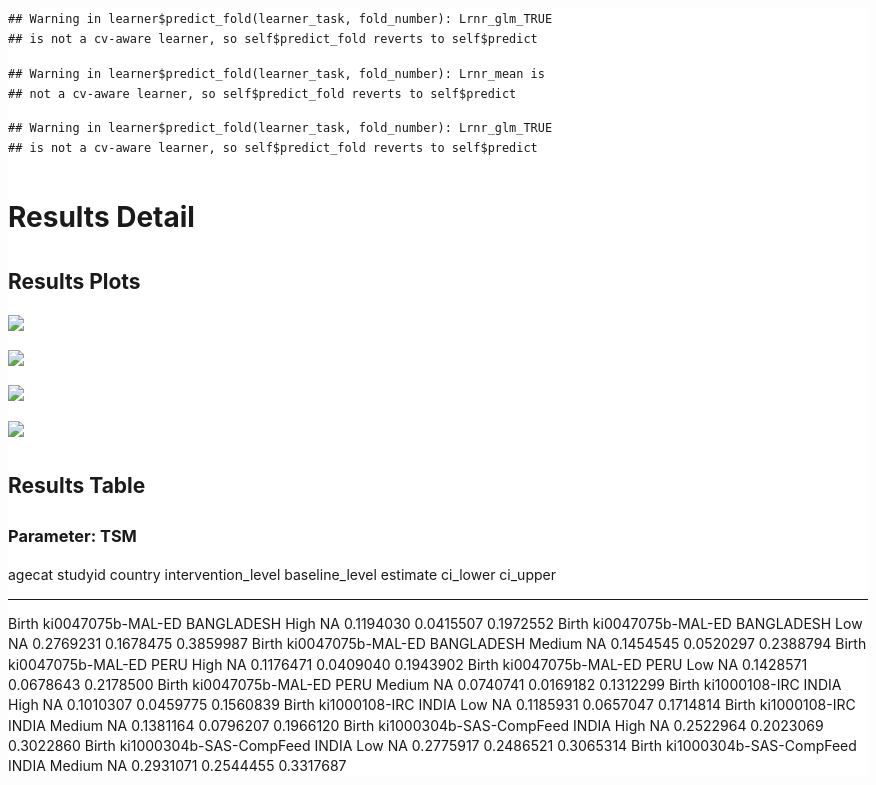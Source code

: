 ```
## Warning in learner$predict_fold(learner_task, fold_number): Lrnr_glm_TRUE
## is not a cv-aware learner, so self$predict_fold reverts to self$predict
```

```
## Warning in learner$predict_fold(learner_task, fold_number): Lrnr_mean is
## not a cv-aware learner, so self$predict_fold reverts to self$predict
```

```
## Warning in learner$predict_fold(learner_task, fold_number): Lrnr_glm_TRUE
## is not a cv-aware learner, so self$predict_fold reverts to self$predict
```




# Results Detail

## Results Plots
![](/tmp/8cb8ce75-e7a9-4a3a-aa1a-50fd4ff3008c/524f790c-ab16-4c22-9873-3039691f85e8/REPORT_files/figure-html/plot_tsm-1.png)

![](/tmp/8cb8ce75-e7a9-4a3a-aa1a-50fd4ff3008c/524f790c-ab16-4c22-9873-3039691f85e8/REPORT_files/figure-html/plot_rr-1.png)



![](/tmp/8cb8ce75-e7a9-4a3a-aa1a-50fd4ff3008c/524f790c-ab16-4c22-9873-3039691f85e8/REPORT_files/figure-html/plot_paf-1.png)

![](/tmp/8cb8ce75-e7a9-4a3a-aa1a-50fd4ff3008c/524f790c-ab16-4c22-9873-3039691f85e8/REPORT_files/figure-html/plot_par-1.png)

## Results Table

### Parameter: TSM


agecat      studyid                    country                        intervention_level   baseline_level     estimate    ci_lower    ci_upper
----------  -------------------------  -----------------------------  -------------------  ---------------  ----------  ----------  ----------
Birth       ki0047075b-MAL-ED          BANGLADESH                     High                 NA                0.1194030   0.0415507   0.1972552
Birth       ki0047075b-MAL-ED          BANGLADESH                     Low                  NA                0.2769231   0.1678475   0.3859987
Birth       ki0047075b-MAL-ED          BANGLADESH                     Medium               NA                0.1454545   0.0520297   0.2388794
Birth       ki0047075b-MAL-ED          PERU                           High                 NA                0.1176471   0.0409040   0.1943902
Birth       ki0047075b-MAL-ED          PERU                           Low                  NA                0.1428571   0.0678643   0.2178500
Birth       ki0047075b-MAL-ED          PERU                           Medium               NA                0.0740741   0.0169182   0.1312299
Birth       ki1000108-IRC              INDIA                          High                 NA                0.1010307   0.0459775   0.1560839
Birth       ki1000108-IRC              INDIA                          Low                  NA                0.1185931   0.0657047   0.1714814
Birth       ki1000108-IRC              INDIA                          Medium               NA                0.1381164   0.0796207   0.1966120
Birth       ki1000304b-SAS-CompFeed    INDIA                          High                 NA                0.2522964   0.2023069   0.3022860
Birth       ki1000304b-SAS-CompFeed    INDIA                          Low                  NA                0.2775917   0.2486521   0.3065314
Birth       ki1000304b-SAS-CompFeed    INDIA                          Medium               NA                0.2931071   0.2544455   0.3317687